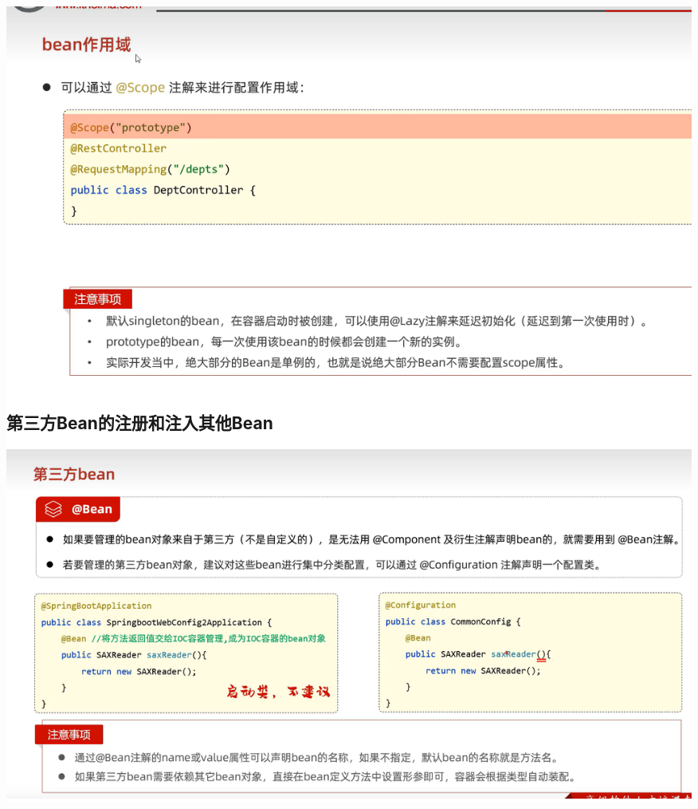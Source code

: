 

![image-20231110224455035](images/image-20231110224455035.png)

## 第三方Bean的注册和注入其他Bean

![image-20231111001336598](images/image-20231111001336598.png)
